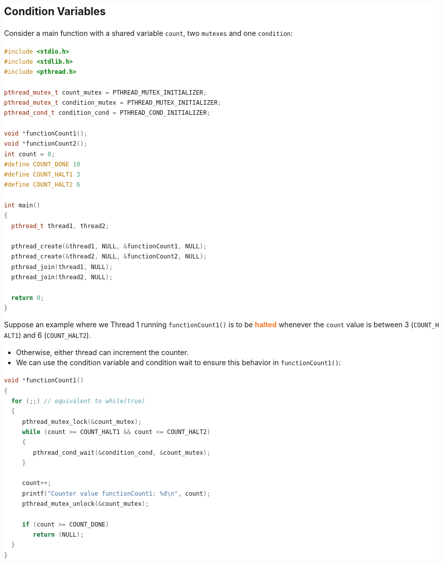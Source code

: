 ## Condition Variables
Consider a main function with a shared variable `count`, two `mutexes` and one `condition`: 

```cpp
#include <stdio.h>
#include <stdlib.h>
#include <pthread.h>

pthread_mutex_t count_mutex = PTHREAD_MUTEX_INITIALIZER;
pthread_mutex_t condition_mutex = PTHREAD_MUTEX_INITIALIZER;
pthread_cond_t condition_cond = PTHREAD_COND_INITIALIZER;

void *functionCount1();
void *functionCount2();
int count = 0;
#define COUNT_DONE 10
#define COUNT_HALT1 3
#define COUNT_HALT2 6

int main()
{
  pthread_t thread1, thread2;

  pthread_create(&thread1, NULL, &functionCount1, NULL);
  pthread_create(&thread2, NULL, &functionCount2, NULL);
  pthread_join(thread1, NULL);
  pthread_join(thread2, NULL);

  return 0;
}
```

Suppose an example where we Thread 1 running `functionCount1()` is to be <span style="color:#f77729;"><b>halted</b></span> whenever the `count` value is between 3 (`COUNT_HALT1`) and 6 (`COUNT_HALT2`). 
* Otherwise, either thread can increment the counter. 
* We can use the condition variable and condition wait to ensure this behavior in `functionCount1()`:

```cpp
void *functionCount1()
{
  for (;;) // equivalent to while(true)
  {
     pthread_mutex_lock(&count_mutex);
     while (count >= COUNT_HALT1 && count <= COUNT_HALT2)
     {
        pthread_cond_wait(&condition_cond, &count_mutex);
     }

     count++;
     printf("Counter value functionCount1: %d\n", count);
     pthread_mutex_unlock(&count_mutex);

     if (count >= COUNT_DONE)
        return (NULL);
  }
}
```
